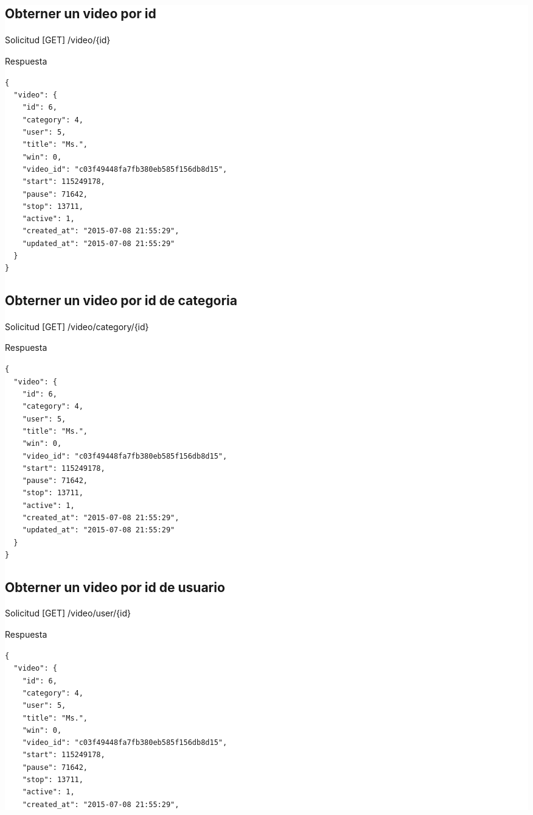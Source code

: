 ## Obterner un video por id

  Solicitud [GET] /video/{id}

  Respuesta
  
    {
      "video": {
        "id": 6,
        "category": 4,
        "user": 5,
        "title": "Ms.",
        "win": 0,
        "video_id": "c03f49448fa7fb380eb585f156db8d15",
        "start": 115249178,
        "pause": 71642,
        "stop": 13711,
        "active": 1,
        "created_at": "2015-07-08 21:55:29",
        "updated_at": "2015-07-08 21:55:29"
      }
    }

## Obterner un video por id de categoria

  Solicitud [GET] /video/category/{id}

  Respuesta
  
    {
      "video": {
        "id": 6,
        "category": 4,
        "user": 5,
        "title": "Ms.",
        "win": 0,
        "video_id": "c03f49448fa7fb380eb585f156db8d15",
        "start": 115249178,
        "pause": 71642,
        "stop": 13711,
        "active": 1,
        "created_at": "2015-07-08 21:55:29",
        "updated_at": "2015-07-08 21:55:29"
      }
    }
    
## Obterner un video por id de usuario
    
  Solicitud [GET] /video/user/{id}
    
  Respuesta
      
    {
      "video": {
        "id": 6,
        "category": 4,
        "user": 5,
        "title": "Ms.",
        "win": 0,
        "video_id": "c03f49448fa7fb380eb585f156db8d15",
        "start": 115249178,
        "pause": 71642,
        "stop": 13711,
        "active": 1,
        "created_at": "2015-07-08 21:55:29",